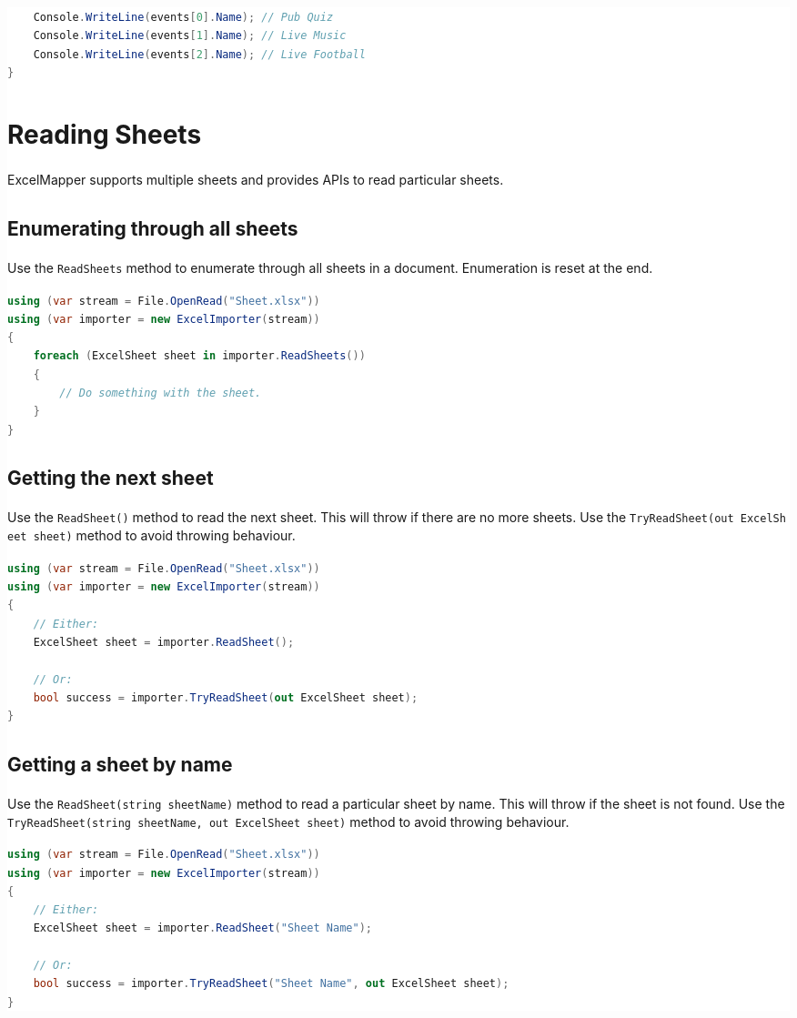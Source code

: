 ```cs
    Console.WriteLine(events[0].Name); // Pub Quiz
    Console.WriteLine(events[1].Name); // Live Music
    Console.WriteLine(events[2].Name); // Live Football
}
```

# Reading Sheets

ExcelMapper supports multiple sheets and provides APIs to read particular sheets.

## Enumerating through all sheets

Use the `ReadSheets` method to enumerate through all sheets in a document. Enumeration is reset at the end.

```cs
using (var stream = File.OpenRead("Sheet.xlsx"))
using (var importer = new ExcelImporter(stream))
{
    foreach (ExcelSheet sheet in importer.ReadSheets())
    {
        // Do something with the sheet.
    }
}
```

## Getting the next sheet

Use the `ReadSheet()` method to read the next sheet. This will throw if there are no more sheets. Use the `TryReadSheet(out ExcelSheet sheet)` method to avoid throwing behaviour.

```cs
using (var stream = File.OpenRead("Sheet.xlsx"))
using (var importer = new ExcelImporter(stream))
{
    // Either:
    ExcelSheet sheet = importer.ReadSheet();

    // Or:
    bool success = importer.TryReadSheet(out ExcelSheet sheet);
}
```

## Getting a sheet by name

Use the `ReadSheet(string sheetName)` method to read a particular sheet by name. This will throw if the sheet is not found. Use the `TryReadSheet(string sheetName, out ExcelSheet sheet)` method to avoid throwing behaviour.

```cs
using (var stream = File.OpenRead("Sheet.xlsx"))
using (var importer = new ExcelImporter(stream))
{
    // Either:
    ExcelSheet sheet = importer.ReadSheet("Sheet Name");

    // Or:
    bool success = importer.TryReadSheet("Sheet Name", out ExcelSheet sheet);
}
```
